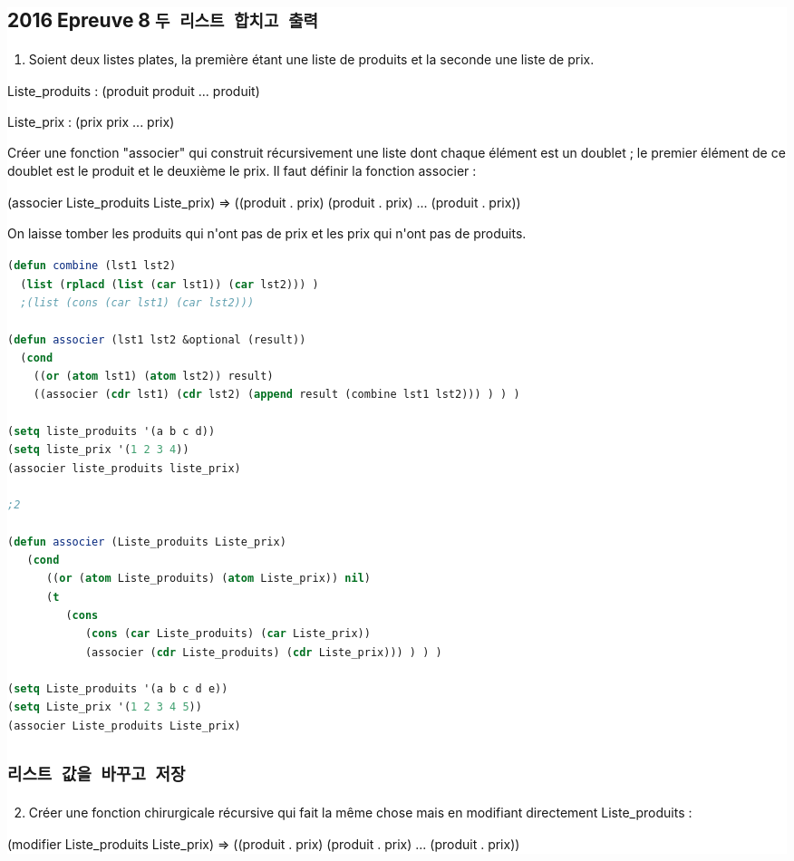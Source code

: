 ## 2016 Epreuve 8 `두 리스트 합치고 출력`

1. Soient deux listes plates, la première étant une liste de produits et la seconde une liste de prix.

Liste_produits : (produit produit ... produit)

Liste_prix : (prix prix ... prix)

Créer une fonction "associer" qui construit récursivement une liste dont chaque élément est un doublet ; le premier élément de ce doublet est le produit et le deuxième le prix. Il faut définir la fonction associer :

(associer Liste_produits Liste_prix)
=> ((produit . prix) (produit . prix) ... (produit . prix))

On laisse tomber les produits qui n'ont pas de prix et les prix qui n'ont pas de produits.

```lisp
(defun combine (lst1 lst2)
  (list (rplacd (list (car lst1)) (car lst2))) )
  ;(list (cons (car lst1) (car lst2)))

(defun associer (lst1 lst2 &optional (result))
  (cond
    ((or (atom lst1) (atom lst2)) result)
    ((associer (cdr lst1) (cdr lst2) (append result (combine lst1 lst2))) ) ) )

(setq liste_produits '(a b c d))
(setq liste_prix '(1 2 3 4))
(associer liste_produits liste_prix)

;2 

(defun associer (Liste_produits Liste_prix)
   (cond 
      ((or (atom Liste_produits) (atom Liste_prix)) nil)
      (t 
         (cons  
            (cons (car Liste_produits) (car Liste_prix))
            (associer (cdr Liste_produits) (cdr Liste_prix))) ) ) )

(setq Liste_produits '(a b c d e))
(setq Liste_prix '(1 2 3 4 5))
(associer Liste_produits Liste_prix)

```

## `리스트 값을 바꾸고 저장`

2. Créer une fonction chirurgicale récursive qui fait la même chose mais en modifiant directement Liste_produits :

(modifier Liste_produits Liste_prix)
=> ((produit . prix) (produit . prix) ... (produit . prix))
